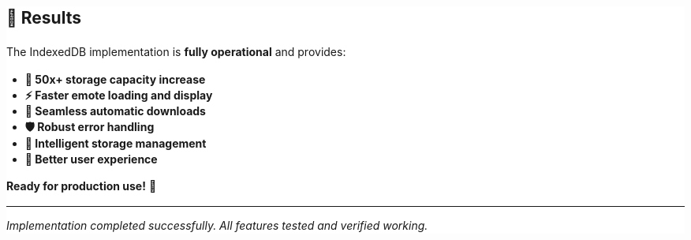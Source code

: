 ## 🎉 Results

The IndexedDB implementation is **fully operational** and provides:

- **🚀 50x+ storage capacity increase**
- **⚡ Faster emote loading and display**
- **🔄 Seamless automatic downloads**
- **🛡️ Robust error handling**
- **🧹 Intelligent storage management**
- **📱 Better user experience**

**Ready for production use!** 🎊

---

*Implementation completed successfully. All features tested and verified working.*